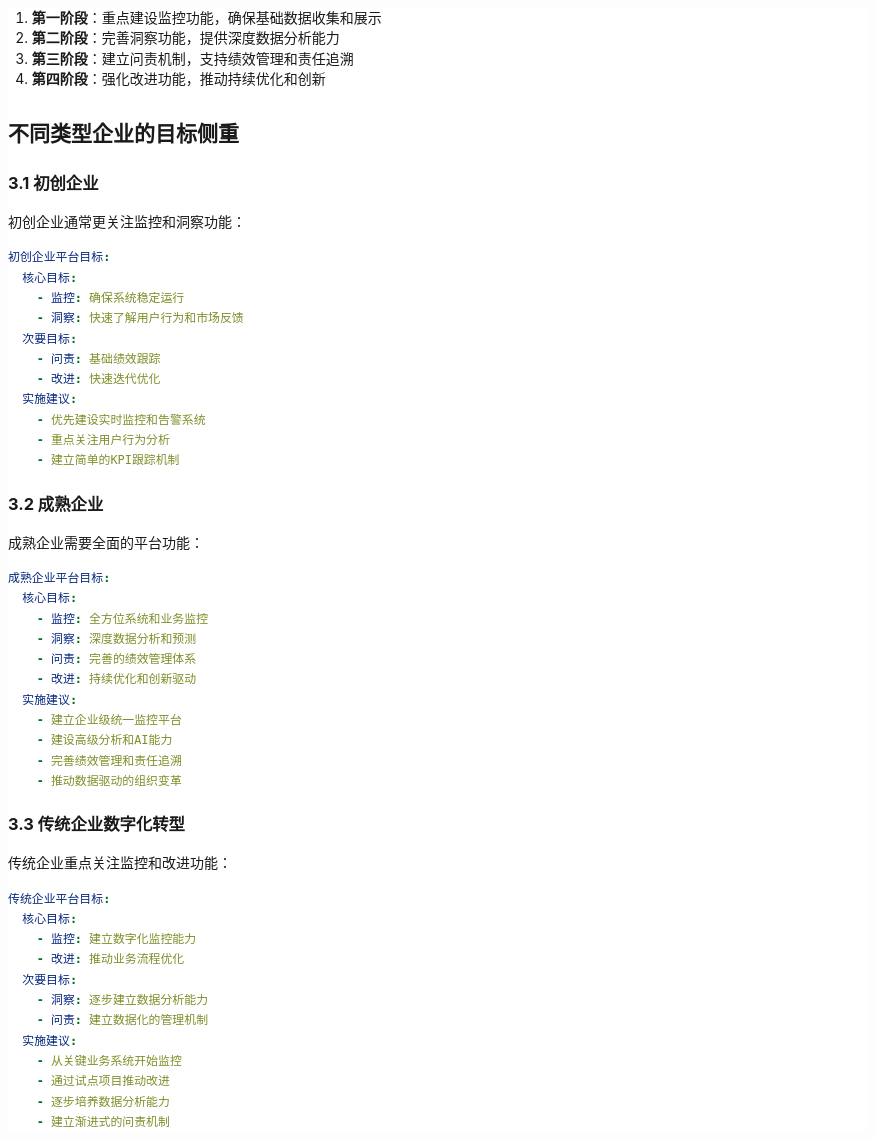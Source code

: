 1. **第一阶段**：重点建设监控功能，确保基础数据收集和展示
2. **第二阶段**：完善洞察功能，提供深度数据分析能力
3. **第三阶段**：建立问责机制，支持绩效管理和责任追溯
4. **第四阶段**：强化改进功能，推动持续优化和创新

## 不同类型企业的目标侧重

### 3.1 初创企业

初创企业通常更关注监控和洞察功能：

```yaml
初创企业平台目标:
  核心目标:
    - 监控: 确保系统稳定运行
    - 洞察: 快速了解用户行为和市场反馈
  次要目标:
    - 问责: 基础绩效跟踪
    - 改进: 快速迭代优化
  实施建议:
    - 优先建设实时监控和告警系统
    - 重点关注用户行为分析
    - 建立简单的KPI跟踪机制
```

### 3.2 成熟企业

成熟企业需要全面的平台功能：

```yaml
成熟企业平台目标:
  核心目标:
    - 监控: 全方位系统和业务监控
    - 洞察: 深度数据分析和预测
    - 问责: 完善的绩效管理体系
    - 改进: 持续优化和创新驱动
  实施建议:
    - 建立企业级统一监控平台
    - 建设高级分析和AI能力
    - 完善绩效管理和责任追溯
    - 推动数据驱动的组织变革
```

### 3.3 传统企业数字化转型

传统企业重点关注监控和改进功能：

```yaml
传统企业平台目标:
  核心目标:
    - 监控: 建立数字化监控能力
    - 改进: 推动业务流程优化
  次要目标:
    - 洞察: 逐步建立数据分析能力
    - 问责: 建立数据化的管理机制
  实施建议:
    - 从关键业务系统开始监控
    - 通过试点项目推动改进
    - 逐步培养数据分析能力
    - 建立渐进式的问责机制
```
